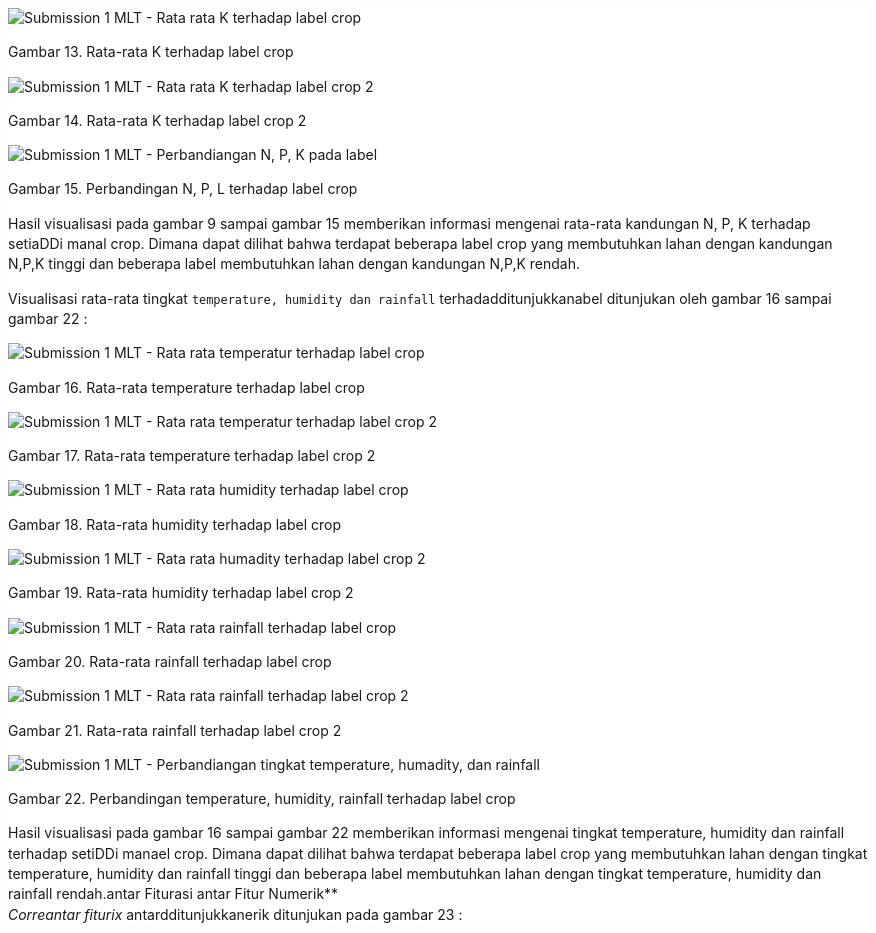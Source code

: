 <img width="836" alt="Submission 1 MLT - Rata rata K terhadap label crop" src="https://user-images.githubusercontent.com/92978028/199248216-fde96557-7ce9-46cc-8a9b-66aa90617421.png">

Gambar 13. Rata-rata K terhadap label crop

![Submission 1 MLT - Rata rata K terhadap label crop 2](https://user-images.githubusercontent.com/92978028/199248241-a631ad28-f3dd-42b6-a4c8-9da04cfbb03e.png)

Gambar 14. Rata-rata K terhadap label crop 2

![Submission 1 MLT - Perbandiangan N, P, K pada label](https://user-images.githubusercontent.com/92978028/199248283-ff6c8747-5594-41e7-a6f5-740acca8ed54.png)

Gambar 15. Perbandingan N, P, L terhadap label crop

 Hasil visualisasi pada gambar 9 sampai gambar 15 memberikan informasi mengenai rata-rata kandungan N, P, K terhadap setiaDDi manal crop. Dimana dapat dilihat bahwa terdapat beberapa label crop yang membutuhkan lahan dengan kandungan N,P,K tinggi dan beberapa label membutuhkan lahan dengan kandungan N,P,K rendah.
  
  Visualisasi rata-rata tingkat `temperature, humidity dan rainfall` terhadadditunjukkanabel ditunjukan oleh gambar 16 sampai gambar 22 :
  
<img width="830" alt="Submission 1 MLT - Rata rata temperatur terhadap label crop" src="https://user-images.githubusercontent.com/92978028/199249418-537408b5-f448-489c-a220-a86fdc6d01e2.png">

Gambar 16. Rata-rata temperature terhadap label crop

![Submission 1 MLT - Rata rata temperatur terhadap label crop 2](https://user-images.githubusercontent.com/92978028/199249435-2467be20-ef5c-4020-9f1b-0b5438ed6682.png)

Gambar 17. Rata-rata temperature terhadap label crop 2

<img width="836" alt="Submission 1 MLT - Rata rata humidity terhadap label crop" src="https://user-images.githubusercontent.com/92978028/199249453-b7502515-7748-45a8-bc8c-7e88496b41c1.png">

Gambar 18. Rata-rata humidity terhadap label crop

![Submission 1 MLT - Rata rata humadity terhadap label crop 2](https://user-images.githubusercontent.com/92978028/199249473-e27e17a3-291f-4339-869f-9fc3a228a9e3.png)

Gambar 19. Rata-rata humidity terhadap label crop 2

<img width="836" alt="Submission 1 MLT - Rata rata rainfall terhadap label crop" src="https://user-images.githubusercontent.com/92978028/199249491-004c8cca-4146-4cad-8159-245bc4c2d2a6.png">

Gambar 20. Rata-rata rainfall terhadap label crop

![Submission 1 MLT - Rata rata rainfall terhadap label crop 2](https://user-images.githubusercontent.com/92978028/199249537-10134326-0be1-4eae-8efe-ae2d1b700e82.png)

Gambar 21. Rata-rata rainfall terhadap label crop 2

![Submission 1 MLT - Perbandiangan tingkat temperature, humadity, dan rainfall](https://user-images.githubusercontent.com/92978028/199249559-f3441e7f-984a-4767-8ed4-423a80073d6c.png)

Gambar 22. Perbandingan temperature, humidity, rainfall terhadap label crop

  Hasil visualisasi pada gambar 16 sampai gambar 22 memberikan informasi mengenai tingkat temperature, humidity dan rainfall terhadap setiDDi manael crop. Dimana dapat dilihat bahwa terdapat beberapa label crop yang membutuhkan lahan dengan tingkat temperature, humidity dan rainfall tinggi dan beberapa label membutuhkan lahan dengan tingkat temperature, humidity dan rainfall rendah.antar Fiturasi antar Fitur Numerik**
  <br> _Correantar fiturix_ antardditunjukkanerik ditunjukan pada gambar 23 :
  